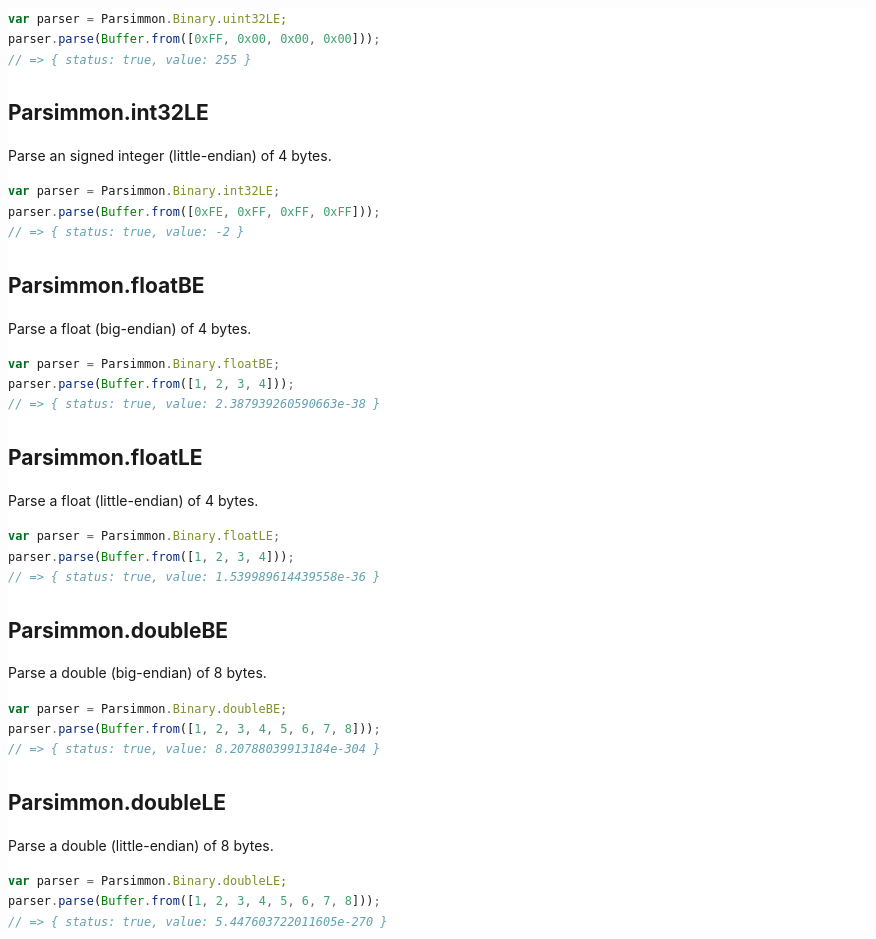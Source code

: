 ```javascript
var parser = Parsimmon.Binary.uint32LE;
parser.parse(Buffer.from([0xFF, 0x00, 0x00, 0x00]));
// => { status: true, value: 255 }
```

## Parsimmon.int32LE

Parse an signed integer (little-endian) of 4 bytes.

```javascript
var parser = Parsimmon.Binary.int32LE;
parser.parse(Buffer.from([0xFE, 0xFF, 0xFF, 0xFF]));
// => { status: true, value: -2 }
```

## Parsimmon.floatBE

Parse a float (big-endian) of 4 bytes.

```javascript
var parser = Parsimmon.Binary.floatBE;
parser.parse(Buffer.from([1, 2, 3, 4]));
// => { status: true, value: 2.387939260590663e-38 }
```

## Parsimmon.floatLE

Parse a float (little-endian) of 4 bytes.

```javascript
var parser = Parsimmon.Binary.floatLE;
parser.parse(Buffer.from([1, 2, 3, 4]));
// => { status: true, value: 1.539989614439558e-36 }
```

## Parsimmon.doubleBE

Parse a double (big-endian) of 8 bytes.

```javascript
var parser = Parsimmon.Binary.doubleBE;
parser.parse(Buffer.from([1, 2, 3, 4, 5, 6, 7, 8]));
// => { status: true, value: 8.20788039913184e-304 }
```

## Parsimmon.doubleLE

Parse a double (little-endian) of 8 bytes.

```javascript
var parser = Parsimmon.Binary.doubleLE;
parser.parse(Buffer.from([1, 2, 3, 4, 5, 6, 7, 8]));
// => { status: true, value: 5.447603722011605e-270 }
```
